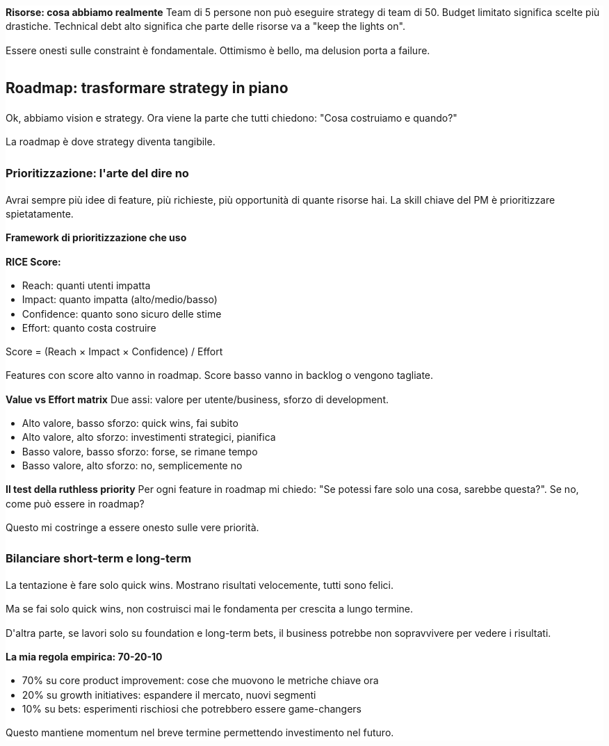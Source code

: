 **Risorse: cosa abbiamo realmente**
Team di 5 persone non può eseguire strategy di team di 50. Budget limitato significa scelte più drastiche. Technical debt alto significa che parte delle risorse va a "keep the lights on".

Essere onesti sulle constraint è fondamentale. Ottimismo è bello, ma delusion porta a failure.

## Roadmap: trasformare strategy in piano

Ok, abbiamo vision e strategy. Ora viene la parte che tutti chiedono: "Cosa costruiamo e quando?"

La roadmap è dove strategy diventa tangibile.

### Prioritizzazione: l'arte del dire no

Avrai sempre più idee di feature, più richieste, più opportunità di quante risorse hai. La skill chiave del PM è prioritizzare spietatamente.

**Framework di prioritizzazione che uso**

**RICE Score:**
- Reach: quanti utenti impatta
- Impact: quanto impatta (alto/medio/basso)
- Confidence: quanto sono sicuro delle stime
- Effort: quanto costa costruire

Score = (Reach × Impact × Confidence) / Effort

Features con score alto vanno in roadmap. Score basso vanno in backlog o vengono tagliate.

**Value vs Effort matrix**
Due assi: valore per utente/business, sforzo di development.
- Alto valore, basso sforzo: quick wins, fai subito
- Alto valore, alto sforzo: investimenti strategici, pianifica
- Basso valore, basso sforzo: forse, se rimane tempo
- Basso valore, alto sforzo: no, semplicemente no

**Il test della ruthless priority**
Per ogni feature in roadmap mi chiedo: "Se potessi fare solo una cosa, sarebbe questa?". Se no, come può essere in roadmap?

Questo mi costringe a essere onesto sulle vere priorità.

### Bilanciare short-term e long-term

La tentazione è fare solo quick wins. Mostrano risultati velocemente, tutti sono felici.

Ma se fai solo quick wins, non costruisci mai le fondamenta per crescita a lungo termine.

D'altra parte, se lavori solo su foundation e long-term bets, il business potrebbe non sopravvivere per vedere i risultati.

**La mia regola empirica: 70-20-10**
- 70% su core product improvement: cose che muovono le metriche chiave ora
- 20% su growth initiatives: espandere il mercato, nuovi segmenti
- 10% su bets: esperimenti rischiosi che potrebbero essere game-changers

Questo mantiene momentum nel breve termine permettendo investimento nel futuro.
